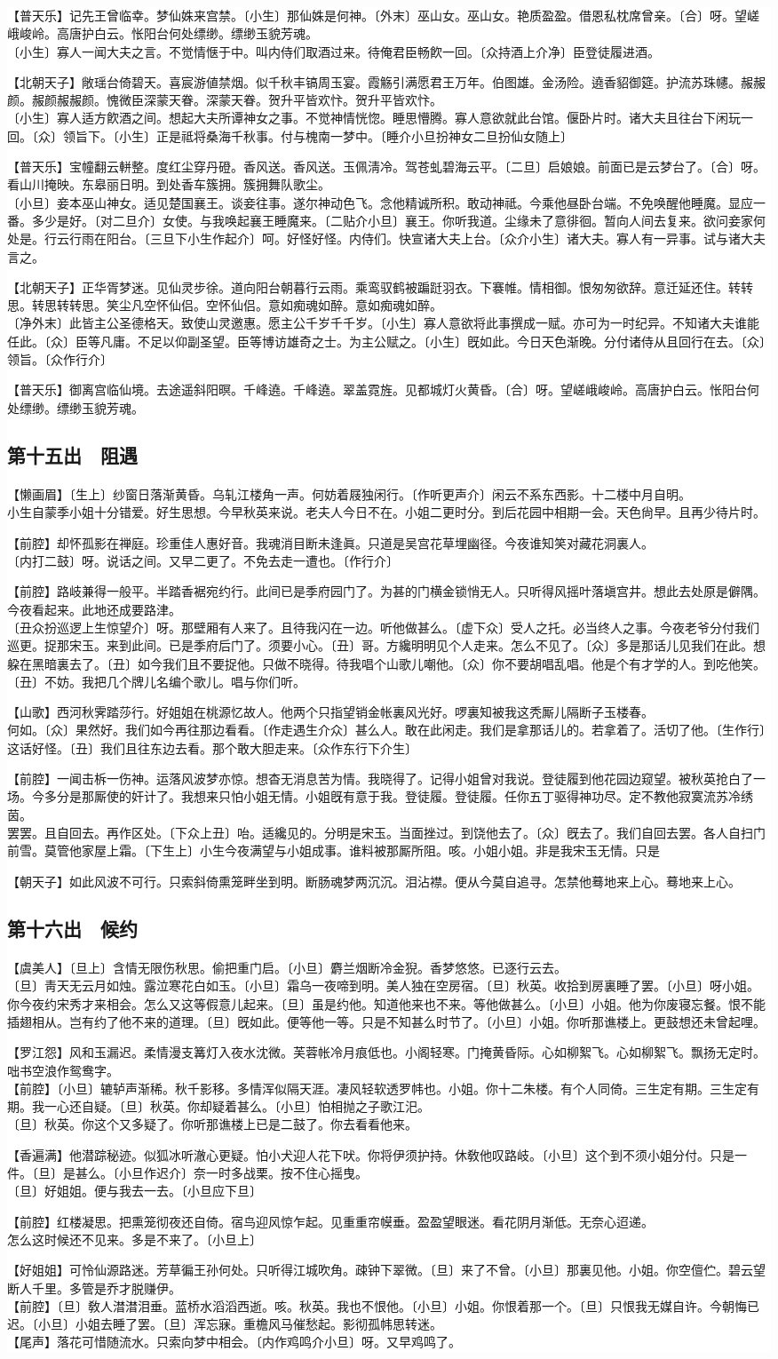 【普天乐】记先王曾临幸。梦仙姝来宫禁。〔小生〕那仙姝是何神。〔外末〕巫山女。巫山女。艳质盈盈。借恩私枕席曾亲。〔合〕呀。望嵯峨峻岭。高唐护白云。怅阳台何处缥缈。缥缈玉貌芳魂。  
〔小生〕寡人一闻大夫之言。不觉情惬于中。叫内侍们取酒过来。待俺君臣畅飮一回。〔众持酒上介净〕臣登徒履进酒。  
  
【北朝天子】敞瑶台倚碧天。喜宸游値禁烟。似千秋丰镐周玉宴。霞觞引满愿君王万年。伯图雄。金汤险。遶香貂御筵。护流苏珠幰。赧赧颜。赧颜赧赧颜。愧微臣深蒙天眷。深蒙天眷。贺升平皆欢忭。贺升平皆欢忭。  
〔小生〕寡人适方飮酒之间。想起大夫所谭神女之事。不觉神情恍惚。睡思懵腾。寡人意欲就此台馆。偃卧片时。诸大夫且往台下闲玩一回。〔众〕领旨下。〔小生〕正是祗将桑海千秋事。付与槐南一梦中。〔睡介小旦扮神女二旦扮仙女随上〕  
  
【普天乐】宝幢翻云軿整。度红尘穿丹磴。香风送。香风送。玉佩淸冷。驾苍虬碧海云平。〔二旦〕启娘娘。前面已是云梦台了。〔合〕呀。看山川掩映。东皋丽日明。到处香车簇拥。簇拥舞队歌尘。  
〔小旦〕妾本巫山神女。适见楚国襄王。谈妾往事。遂尔神动色飞。念他精诚所积。敢动神祗。今乘他昼卧台端。不免唤醒他睡魔。显应一番。多少是好。〔对二旦介〕女使。与我唤起襄王睡魔来。〔二贴介小旦〕襄王。你听我道。尘缘未了意徘徊。暂向人间去复来。欲问妾家何处是。行云行雨在阳台。〔三旦下小生作起介〕呵。好怪好怪。内侍们。快宣诸大夫上台。〔众介小生〕诸大夫。寡人有一异事。试与诸大夫言之。  
  
【北朝天子】正华胥梦迷。见仙灵步徐。道向阳台朝暮行云雨。乘鸾驭鹤被蹁跹羽衣。下褰帷。情相御。恨匆匆欲辞。意迁延还住。转转思。转思转转思。笑尘凡空怀仙侣。空怀仙侣。意如痴魂如醉。意如痴魂如醉。  
〔净外末〕此皆主公圣德格天。致使山灵邀惠。愿主公千岁千千岁。〔小生〕寡人意欲将此事撰成一赋。亦可为一时纪异。不知诸大夫谁能任此。〔众〕臣等凡庸。不足以仰副圣望。臣等博访雄奇之士。为主公赋之。〔小生〕旣如此。今日天色渐晚。分付诸侍从且回行在去。〔众〕领旨。〔众作行介〕  
  
【普天乐】御离宫临仙境。去途遥斜阳暝。千峰遶。千峰遶。翠盖霓旌。见都城灯火黄昏。〔合〕呀。望嵯峨峻岭。高唐护白云。怅阳台何处缥缈。缥缈玉貌芳魂。  
  
## 第十五出　阻遇  

【懒画眉】〔生上〕纱窗日落渐黄昏。乌轧江楼角一声。何妨着屐独闲行。〔作听更声介〕闲云不系东西影。十二楼中月自明。  
小生自蒙季小姐十分错爱。好生思想。今早秋英来说。老夫人今日不在。小姐二更时分。到后花园中相期一会。天色尙早。且再少待片时。  
  
【前腔】却怀孤影在禅庭。珍重佳人惠好音。我魂消目断未逢眞。只道是吴宫花草埋幽径。今夜谁知笑对藏花洞裏人。  
〔内打二鼓〕呀。说话之间。又早二更了。不免去走一遭也。〔作行介〕  
  
【前腔】路岐兼得一般平。半踏香裾宛约行。此间已是季府园门了。为甚的门横金锁悄无人。只听得风摇叶落塡宫井。想此去处原是僻隅。今夜看起来。此地还成要路津。  
〔丑众扮巡逻上生惊望介〕呀。那壁厢有人来了。且待我闪在一边。听他做甚么。〔虚下众〕受人之托。必当终人之事。今夜老爷分付我们巡更。捉那宋玉。来到此间。已是季府后门了。须要小心。〔丑〕哥。方纔明明见个人走来。怎么不见了。〔众〕多是那话儿见我们在此。想躱在黑暗裏去了。〔丑〕如今我们且不要捉他。只做不晓得。待我唱个山歌儿嘲他。〔众〕你不要胡唱乱唱。他是个有才学的人。到吃他笑。〔丑〕不妨。我把几个牌儿名编个歌儿。唱与你们听。  
  
【山歌】西河秋霁踏莎行。好姐姐在桃源忆故人。他两个只指望销金帐裏风光好。啰裏知被我这秃厮儿隔断子玉楼春。  
何如。〔众〕果然好。我们如今再往那边看看。〔作走遇生介众〕甚么人。敢在此闲走。我们是拿那话儿的。若拿着了。活切了他。〔生作行〕这话好怪。〔丑〕我们且往东边去看。那个敢大胆走来。〔众作东行下介生〕  
  
【前腔】一闻击柝一伤神。运落风波梦亦惊。想杳无消息苦为情。我晓得了。记得小姐曾对我说。登徒履到他花园边窥望。被秋英抢白了一场。今多分是那厮使的奸计了。我想来只怕小姐无情。小姐旣有意于我。登徒履。登徒履。任你五丁驱得神功尽。定不教他寂寞流苏冷绣茵。  
罢罢。且自回去。再作区处。〔下众上丑〕咍。适纔见的。分明是宋玉。当面挫过。到饶他去了。〔众〕旣去了。我们自回去罢。各人自扫门前雪。莫管他家屋上霜。〔下生上〕小生今夜满望与小姐成事。谁料被那厮所阻。咳。小姐小姐。非是我宋玉无情。只是  
  
【朝天子】如此风波不可行。只索斜倚熏笼畔坐到明。断肠魂梦两沉沉。泪沾襟。便从今莫自追寻。怎禁他蓦地来上心。蓦地来上心。  
  
## 第十六出　候约  

【虞美人】〔旦上〕含情无限伤秋思。偷把重门启。〔小旦〕麝兰烟断冷金猊。香梦悠悠。已逐行云去。  
〔旦〕靑天无云月如烛。露泣寒花白如玉。〔小旦〕霜乌一夜啼到明。美人独在空房宿。〔旦〕秋英。收拾到房裏睡了罢。〔小旦〕呀小姐。你今夜约宋秀才来相会。怎么又这等假意儿起来。〔旦〕虽是约他。知道他来也不来。等他做甚么。〔小旦〕小姐。他为你废寝忘餐。恨不能插翅相从。岂有约了他不来的道理。〔旦〕旣如此。便等他一等。只是不知甚么时节了。〔小旦〕小姐。你听那谯楼上。更鼓想还未曾起哩。  
  
【罗江怨】风和玉漏迟。柔情漫支篝灯入夜水沈微。芙蓉帐冷月痕低也。小阁轻寒。门掩黄昏际。心如柳絮飞。心如柳絮飞。飘扬无定时。咄书空浪作鸳鸯字。  
【前腔】〔小旦〕辘轳声渐稀。秋千影移。多情浑似隔天涯。凄风轻软透罗帏也。小姐。你十二朱楼。有个人同倚。三生定有期。三生定有期。我一心还自疑。〔旦〕秋英。你却疑着甚么。〔小旦〕怕相抛之子歌江汜。  
〔旦〕秋英。你这个又多疑了。你听那谯楼上已是二鼓了。你去看看他来。  
  
【香遍满】他潜踪秘迹。似狐冰听澈心更疑。怕小犬迎人花下吠。你将伊须护持。休敎他叹路岐。〔小旦〕这个到不须小姐分付。只是一件。〔旦〕是甚么。〔小旦作迟介〕奈一时多战栗。按不住心摇曳。  
〔旦〕好姐姐。便与我去一去。〔小旦应下旦〕  
  
【前腔】红楼凝思。把熏笼彻夜还自倚。宿鸟迎风惊乍起。见重重帘幙垂。盈盈望眼迷。看花阴月渐低。无奈心迢递。  
怎么这时候还不见来。多是不来了。〔小旦上〕  
  
【好姐姐】可怜仙源路迷。芳草徧王孙何处。只听得江城吹角。疎钟下翠微。〔旦〕来了不曾。〔小旦〕那裏见他。小姐。你空儃伫。碧云望断人千里。多管是乔才脱赚伊。  
【前腔】〔旦〕敎人澘澘泪垂。蓝桥水滔滔西逝。咳。秋英。我也不恨他。〔小旦〕小姐。你恨着那一个。〔旦〕只恨我无媒自许。今朝悔已迟。〔小旦〕小姐去睡了罢。〔旦〕浑忘寐。重檐风马催愁起。影彻孤帏思转迷。  
【尾声】落花可惜随流水。只索向梦中相会。〔内作鸡鸣介小旦〕呀。又早鸡鸣了。  
  